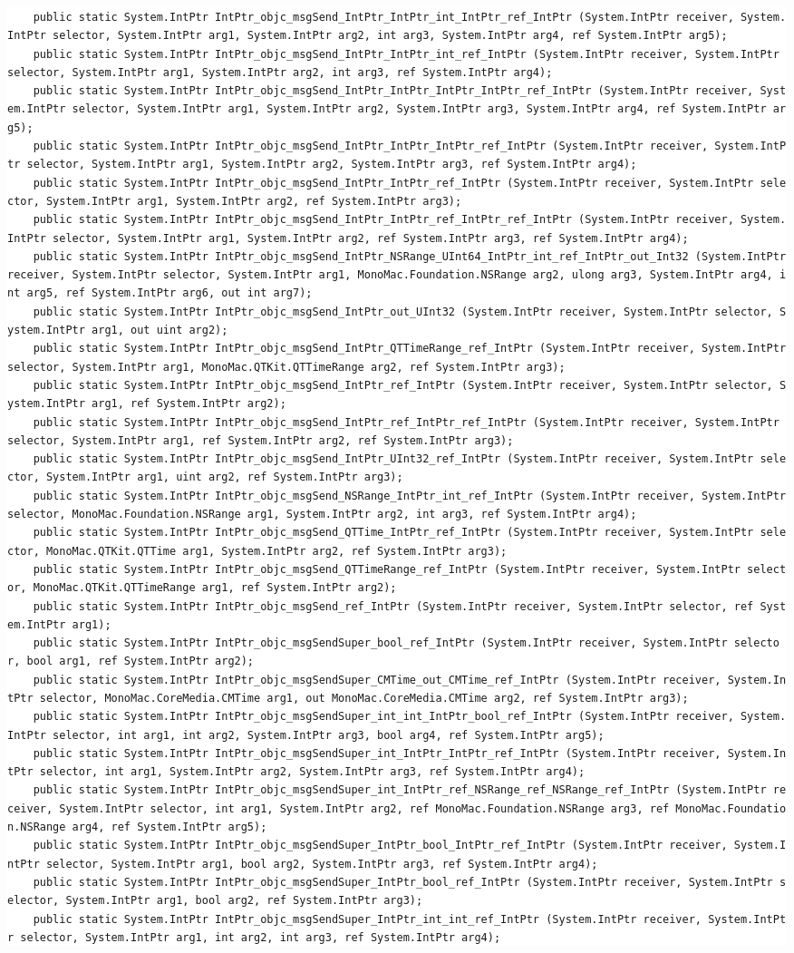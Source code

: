 ```
	public static System.IntPtr IntPtr_objc_msgSend_IntPtr_IntPtr_int_IntPtr_ref_IntPtr (System.IntPtr receiver, System.IntPtr selector, System.IntPtr arg1, System.IntPtr arg2, int arg3, System.IntPtr arg4, ref System.IntPtr arg5);
	public static System.IntPtr IntPtr_objc_msgSend_IntPtr_IntPtr_int_ref_IntPtr (System.IntPtr receiver, System.IntPtr selector, System.IntPtr arg1, System.IntPtr arg2, int arg3, ref System.IntPtr arg4);
	public static System.IntPtr IntPtr_objc_msgSend_IntPtr_IntPtr_IntPtr_IntPtr_ref_IntPtr (System.IntPtr receiver, System.IntPtr selector, System.IntPtr arg1, System.IntPtr arg2, System.IntPtr arg3, System.IntPtr arg4, ref System.IntPtr arg5);
	public static System.IntPtr IntPtr_objc_msgSend_IntPtr_IntPtr_IntPtr_ref_IntPtr (System.IntPtr receiver, System.IntPtr selector, System.IntPtr arg1, System.IntPtr arg2, System.IntPtr arg3, ref System.IntPtr arg4);
	public static System.IntPtr IntPtr_objc_msgSend_IntPtr_IntPtr_ref_IntPtr (System.IntPtr receiver, System.IntPtr selector, System.IntPtr arg1, System.IntPtr arg2, ref System.IntPtr arg3);
	public static System.IntPtr IntPtr_objc_msgSend_IntPtr_IntPtr_ref_IntPtr_ref_IntPtr (System.IntPtr receiver, System.IntPtr selector, System.IntPtr arg1, System.IntPtr arg2, ref System.IntPtr arg3, ref System.IntPtr arg4);
	public static System.IntPtr IntPtr_objc_msgSend_IntPtr_NSRange_UInt64_IntPtr_int_ref_IntPtr_out_Int32 (System.IntPtr receiver, System.IntPtr selector, System.IntPtr arg1, MonoMac.Foundation.NSRange arg2, ulong arg3, System.IntPtr arg4, int arg5, ref System.IntPtr arg6, out int arg7);
	public static System.IntPtr IntPtr_objc_msgSend_IntPtr_out_UInt32 (System.IntPtr receiver, System.IntPtr selector, System.IntPtr arg1, out uint arg2);
	public static System.IntPtr IntPtr_objc_msgSend_IntPtr_QTTimeRange_ref_IntPtr (System.IntPtr receiver, System.IntPtr selector, System.IntPtr arg1, MonoMac.QTKit.QTTimeRange arg2, ref System.IntPtr arg3);
	public static System.IntPtr IntPtr_objc_msgSend_IntPtr_ref_IntPtr (System.IntPtr receiver, System.IntPtr selector, System.IntPtr arg1, ref System.IntPtr arg2);
	public static System.IntPtr IntPtr_objc_msgSend_IntPtr_ref_IntPtr_ref_IntPtr (System.IntPtr receiver, System.IntPtr selector, System.IntPtr arg1, ref System.IntPtr arg2, ref System.IntPtr arg3);
	public static System.IntPtr IntPtr_objc_msgSend_IntPtr_UInt32_ref_IntPtr (System.IntPtr receiver, System.IntPtr selector, System.IntPtr arg1, uint arg2, ref System.IntPtr arg3);
	public static System.IntPtr IntPtr_objc_msgSend_NSRange_IntPtr_int_ref_IntPtr (System.IntPtr receiver, System.IntPtr selector, MonoMac.Foundation.NSRange arg1, System.IntPtr arg2, int arg3, ref System.IntPtr arg4);
	public static System.IntPtr IntPtr_objc_msgSend_QTTime_IntPtr_ref_IntPtr (System.IntPtr receiver, System.IntPtr selector, MonoMac.QTKit.QTTime arg1, System.IntPtr arg2, ref System.IntPtr arg3);
	public static System.IntPtr IntPtr_objc_msgSend_QTTimeRange_ref_IntPtr (System.IntPtr receiver, System.IntPtr selector, MonoMac.QTKit.QTTimeRange arg1, ref System.IntPtr arg2);
	public static System.IntPtr IntPtr_objc_msgSend_ref_IntPtr (System.IntPtr receiver, System.IntPtr selector, ref System.IntPtr arg1);
	public static System.IntPtr IntPtr_objc_msgSendSuper_bool_ref_IntPtr (System.IntPtr receiver, System.IntPtr selector, bool arg1, ref System.IntPtr arg2);
	public static System.IntPtr IntPtr_objc_msgSendSuper_CMTime_out_CMTime_ref_IntPtr (System.IntPtr receiver, System.IntPtr selector, MonoMac.CoreMedia.CMTime arg1, out MonoMac.CoreMedia.CMTime arg2, ref System.IntPtr arg3);
	public static System.IntPtr IntPtr_objc_msgSendSuper_int_int_IntPtr_bool_ref_IntPtr (System.IntPtr receiver, System.IntPtr selector, int arg1, int arg2, System.IntPtr arg3, bool arg4, ref System.IntPtr arg5);
	public static System.IntPtr IntPtr_objc_msgSendSuper_int_IntPtr_IntPtr_ref_IntPtr (System.IntPtr receiver, System.IntPtr selector, int arg1, System.IntPtr arg2, System.IntPtr arg3, ref System.IntPtr arg4);
	public static System.IntPtr IntPtr_objc_msgSendSuper_int_IntPtr_ref_NSRange_ref_NSRange_ref_IntPtr (System.IntPtr receiver, System.IntPtr selector, int arg1, System.IntPtr arg2, ref MonoMac.Foundation.NSRange arg3, ref MonoMac.Foundation.NSRange arg4, ref System.IntPtr arg5);
	public static System.IntPtr IntPtr_objc_msgSendSuper_IntPtr_bool_IntPtr_ref_IntPtr (System.IntPtr receiver, System.IntPtr selector, System.IntPtr arg1, bool arg2, System.IntPtr arg3, ref System.IntPtr arg4);
	public static System.IntPtr IntPtr_objc_msgSendSuper_IntPtr_bool_ref_IntPtr (System.IntPtr receiver, System.IntPtr selector, System.IntPtr arg1, bool arg2, ref System.IntPtr arg3);
	public static System.IntPtr IntPtr_objc_msgSendSuper_IntPtr_int_int_ref_IntPtr (System.IntPtr receiver, System.IntPtr selector, System.IntPtr arg1, int arg2, int arg3, ref System.IntPtr arg4);
```